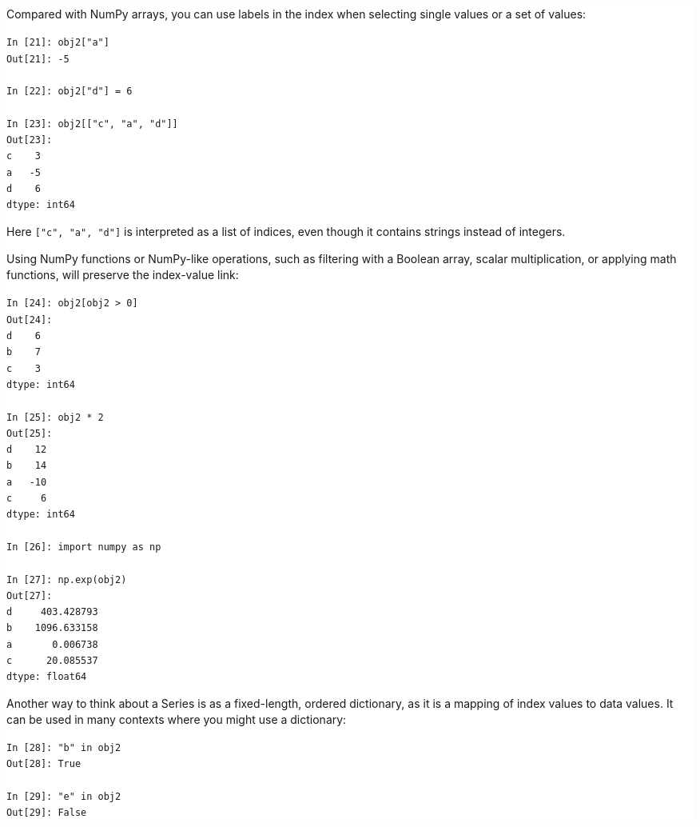 Compared with NumPy arrays, you can use labels in the index when selecting single values or a set of values:

```
In [21]: obj2["a"]
Out[21]: -5

In [22]: obj2["d"] = 6

In [23]: obj2[["c", "a", "d"]]
Out[23]: 
c    3
a   -5
d    6
dtype: int64
```

Here `["c", "a", "d"]` is interpreted as a list of indices, even though it contains strings instead of integers.

Using NumPy functions or NumPy-like operations, such as filtering with a Boolean array, scalar multiplication, or applying math functions, will preserve the index-value link:

```
In [24]: obj2[obj2 > 0]
Out[24]: 
d    6
b    7
c    3
dtype: int64

In [25]: obj2 * 2
Out[25]: 
d    12
b    14
a   -10
c     6
dtype: int64

In [26]: import numpy as np

In [27]: np.exp(obj2)
Out[27]: 
d     403.428793
b    1096.633158
a       0.006738
c      20.085537
dtype: float64
```

Another way to think about a Series is as a fixed-length, ordered dictionary, as it is a mapping of index values to data values. It can be used in many contexts where you might use a dictionary:

```
In [28]: "b" in obj2
Out[28]: True

In [29]: "e" in obj2
Out[29]: False
```

